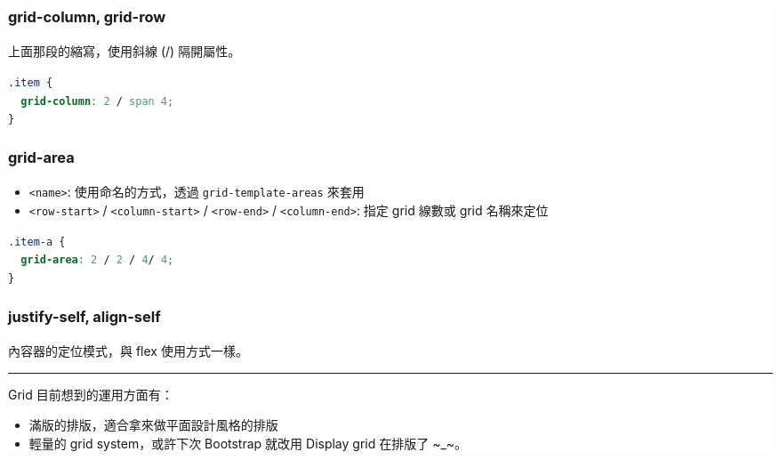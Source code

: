 ### grid-column, grid-row

上面那段的縮寫，使用斜線 (/) 隔開屬性。

```css
.item {
  grid-column: 2 / span 4;
}
```

### grid-area

- `<name>`: 使用命名的方式，透過 `grid-template-areas` 來套用
- `<row-start>` / `<column-start>` / `<row-end>` / `<column-end>`:  指定 grid 線數或 grid 名稱來定位

```css
.item-a {
  grid-area: 2 / 2 / 4/ 4;
}
```

### justify-self, align-self

內容器的定位模式，與 flex 使用方式一樣。

---

Grid 目前想到的運用方面有：

- 滿版的排版，適合拿來做平面設計風格的排版
- 輕量的 grid system，或許下次 Bootstrap 就改用 Display grid 在排版了 ~_~。
